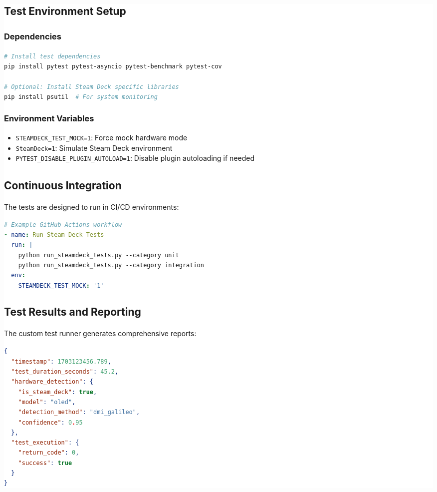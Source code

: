 ## Test Environment Setup

### Dependencies

```bash
# Install test dependencies
pip install pytest pytest-asyncio pytest-benchmark pytest-cov

# Optional: Install Steam Deck specific libraries
pip install psutil  # For system monitoring
```

### Environment Variables

- `STEAMDECK_TEST_MOCK=1`: Force mock hardware mode
- `SteamDeck=1`: Simulate Steam Deck environment
- `PYTEST_DISABLE_PLUGIN_AUTOLOAD=1`: Disable plugin autoloading if needed

## Continuous Integration

The tests are designed to run in CI/CD environments:

```yaml
# Example GitHub Actions workflow
- name: Run Steam Deck Tests
  run: |
    python run_steamdeck_tests.py --category unit
    python run_steamdeck_tests.py --category integration
  env:
    STEAMDECK_TEST_MOCK: '1'
```

## Test Results and Reporting

The custom test runner generates comprehensive reports:

```json
{
  "timestamp": 1703123456.789,
  "test_duration_seconds": 45.2,
  "hardware_detection": {
    "is_steam_deck": true,
    "model": "oled",
    "detection_method": "dmi_galileo",
    "confidence": 0.95
  },
  "test_execution": {
    "return_code": 0,
    "success": true
  }
}
```
